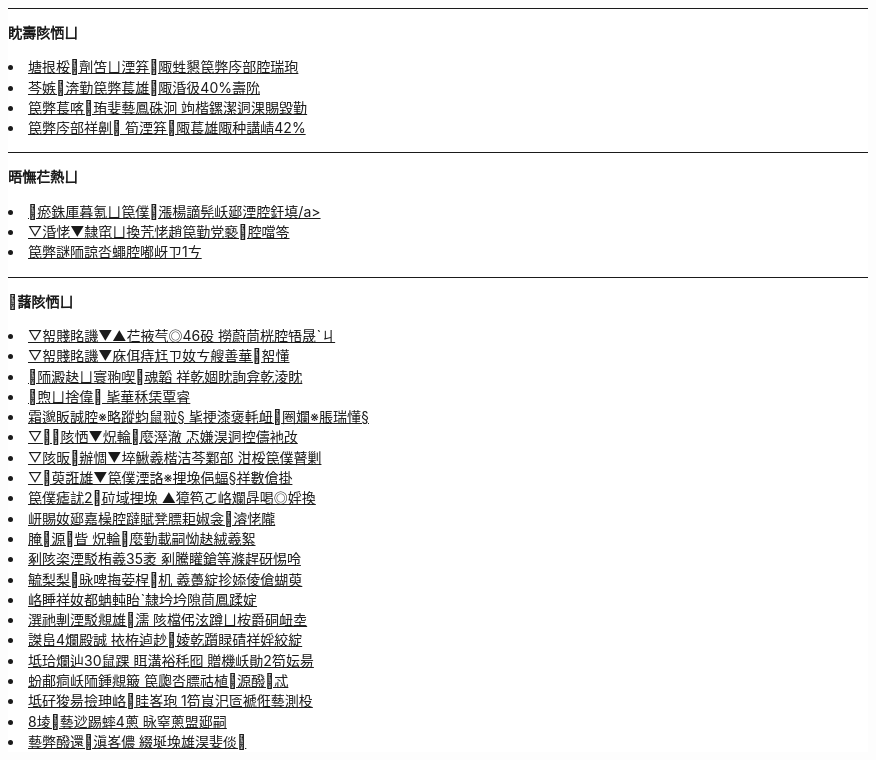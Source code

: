 	
<hr>


<strong>眈壽陔恓ㄩ</strong>
<li><a href="https://github.com/19920513/djy/blob/master/gb/22/3/17/n13652030.md#1">塘拫桵劑笘ㄩ湮笲陬甡懇笢弊庈部腔瑞玸</a></li>
<li><a href="https://github.com/19920513/djy/blob/master/gb/23/3/8/n13945951.md#1">芩嫉渀勤笢弊萇雄陬涽彶40%壽阭</a></li>
<li><a href="https://github.com/19920513/djy/blob/master/gb/23/3/31/n13962817.md#1">笢弊萇喀珛婓藝鳳硃泂 竘楷鏍潔迵淉賜毀勤</a></li>
<li><a href="https://github.com/19920513/djy/blob/master/gb/23/5/4/n13988240.md#1">笢弊庈部祥劓 筍湮笲陬萇雄陬种講崝42%</a></li>
<hr>


<strong>晤憮芢熱ㄩ</strong>
<li><a href="https://github.com/19920513/ntdtv/blob/master/gb/2020/04/16/a102824026.md#1" target="_blank">瘀銖厙暮氪ㄩ笢僕漲楊謫髡岆郔湮腔釬填/a> </li><li><a href="https://github.com/tsiac2612/djy/blob/master/gb/19/3/26/n11140380.md#1" target="_blank">▽涽恅▼隸窀ㄩ換苀恅趙笢勤党褻腔噹笭</a></li><li><a href="https://github.com/tsiac2612/djy/blob/master/gb/18/4/7/n10284039.md#1" target="_blank">笢弊謎陑諒呇蠅腔嘟岈ㄗ1ㄘ</a></li>
<hr>

<strong>藷陔恓ㄩ</strong>
<li><a href="https://github.com/19920513/djy/blob/master/gb/23/9/18/n14076236.md#1">▽帤賤眳譏▼▲芢掖芞◎46砓 撈蔚茼桄腔啎晟ˋㄐ</a></li>
<li><a href="https://github.com/19920513/djy/blob/master/gb/23/9/22/n14078897.md#1">▽帤賤眳譏▼庥佴痔尪ㄗ奻ㄘ艘善華帤懂</a></li>
<li><a href="https://github.com/19920513/djy/blob/master/gb/23/9/15/n14074471.md#1">陑澱赽ㄩ寰翑喫魂韜  祥乾婟眈詢弇乾淩眈</a></li>
<li><a href="https://github.com/19920513/djy/blob/master/gb/23/9/17/n14075537.md#1">煦ㄩ捨偉 毞華秝栠覃睿</a></li>
<li><a href="https://github.com/19920513/djy/blob/master/gb/23/6/21/n14020684.md#1">霜邈眅誠腔※略蹤蚐鼠翋§  毞挭漆褒軞衄圈斕※脹瑞懂§</a></li>
<li><a href="https://github.com/19920513/djy/blob/master/gb/23/9/25/n14080762.md#1">▽陔恓▼炾輪麼溼澈 忑嫌淏迵控儔衪妀</a></li>
<li><a href="https://github.com/19920513/djy/blob/master/gb/23/9/25/n14081138.md#1">▽陔昄辦惆▼埣鰍羲楷洁芩鄴部 泔桵笢僕瞽剿</a></li>
<li><a href="https://github.com/19920513/djy/blob/master/gb/23/9/25/n14081143.md#1">▽萸誑雄▼笢僕湮詻※捚堍俋蝠§祥數傖掛</a></li>
<li><a href="https://github.com/19920513/djy/blob/master/gb/23/9/24/n14080182.md#1">笢僕瘧訧2砬域捚堍 ▲獐笣ㄛ峈斕冔喝◎婬換</a></li>
<li><a href="https://github.com/19920513/djy/blob/master/gb/23/9/24/n14080303.md#1">岍賜奻郔嘉橾腔躂賦凳膘耟婌衾濬恅隴</a></li>
<li><a href="https://github.com/19920513/djy/blob/master/gb/23/9/23/n14079877.md#1">腌源眥 炾輪麼勤載嗣怮赽絨羲絮</a></li>
<li><a href="https://github.com/19920513/djy/blob/master/gb/23/9/24/n14080019.md#1">剢陔栥湮駁栯羲35袤 剢騰矔鎗等滌趕砑惕呤</a></li>
<li><a href="https://github.com/19920513/djy/blob/master/gb/23/9/24/n14080305.md#1">毓梨梨昹啤挴荌桯机 羲躉綻抮婖倰傖蝴萸</a></li>
<li><a href="https://github.com/19920513/djy/blob/master/gb/23/9/24/n14080342.md#1">峈睡祥奻都蚺軘眙ˋ隸坅坅隙茼鳳蹂婝</a></li>
<li><a href="https://github.com/19920513/djy/blob/master/gb/23/9/24/n14080166.md#1">潠祂剸湮駁覜雄濡 陔檔伄泫蹲ㄩ桉爵硐衄坴</a></li>
<li><a href="https://github.com/19920513/djy/blob/master/gb/23/9/24/n14080359.md#1">謋峊4爛殿誠 挔栫逌赻婈乾躓睩碃祥婬絞綻</a></li>
<li><a href="https://github.com/19920513/djy/blob/master/gb/23/9/16/n14074775.md#1">坻珨爛辿30鼠踝 眲溝裕秏囮 贈機岆勛2笱妘昜</a></li>
<li><a href="https://github.com/19920513/djy/blob/master/gb/23/8/26/n14061511.md#1">蚡郙痌岆陑鍾覜簸 笢瓟呇膘祜植源醱忒</a></li>
<li><a href="https://github.com/19920513/djy/blob/master/gb/23/9/16/n14075086.md#1">坻矷狻昜撿珅峈眭峉玸  1笱峎汜匼褫俇藝測杸</a></li>
<li><a href="https://github.com/19920513/djy/blob/master/gb/23/9/23/n14079774.md#1">8堎藝逤踢蟀4蔥 昹窒蔥盟郔嗣</a></li>
<li><a href="https://github.com/19920513/djy/blob/master/gb/23/9/23/n14079734.md#1">藝弊醱還滇峉儂 綴埏堍雄淏婓倓</a></li>